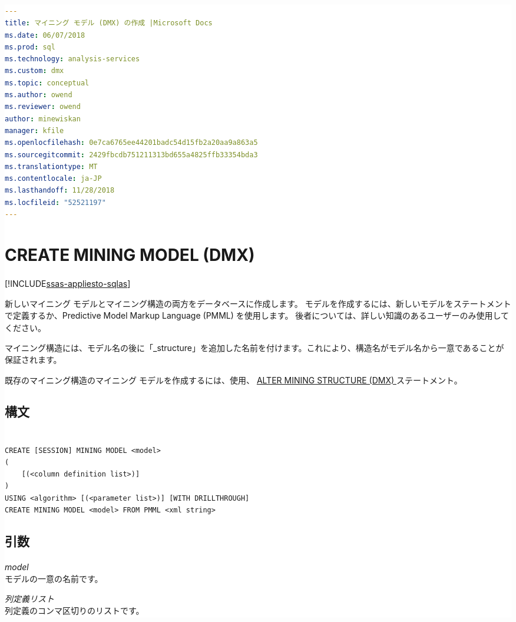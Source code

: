 ```yaml
---
title: マイニング モデル (DMX) の作成 |Microsoft Docs
ms.date: 06/07/2018
ms.prod: sql
ms.technology: analysis-services
ms.custom: dmx
ms.topic: conceptual
ms.author: owend
ms.reviewer: owend
author: minewiskan
manager: kfile
ms.openlocfilehash: 0e7ca6765ee44201badc54d15fb2a20aa9a863a5
ms.sourcegitcommit: 2429fbcdb751211313bd655a4825ffb33354bda3
ms.translationtype: MT
ms.contentlocale: ja-JP
ms.lasthandoff: 11/28/2018
ms.locfileid: "52521197"
---
```

# <a name="create-mining-model-dmx"></a>CREATE MINING MODEL (DMX)
[!INCLUDE[ssas-appliesto-sqlas](../includes/ssas-appliesto-sqlas.md)]

  新しいマイニング モデルとマイニング構造の両方をデータベースに作成します。 モデルを作成するには、新しいモデルをステートメントで定義するか、Predictive Model Markup Language (PMML) を使用します。 後者については、詳しい知識のあるユーザーのみ使用してください。  
  
 マイニング構造には、モデル名の後に「_structure」を追加した名前を付けます。これにより、構造名がモデル名から一意であることが保証されます。  
  
 既存のマイニング構造のマイニング モデルを作成するには、使用、 [ALTER MINING STRUCTURE &#40;DMX&#41; ](../dmx/alter-mining-structure-dmx.md)ステートメント。  
  
## <a name="syntax"></a>構文  
  
```  
  
CREATE [SESSION] MINING MODEL <model>  
(  
    [(<column definition list>)]  
)  
USING <algorithm> [(<parameter list>)] [WITH DRILLTHROUGH]  
CREATE MINING MODEL <model> FROM PMML <xml string>  
```  
  
## <a name="arguments"></a>引数  
 *model*  
 モデルの一意の名前です。  
  
 *列定義リスト*  
 列定義のコンマ区切りのリストです。  
  
